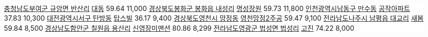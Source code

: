   <tr>
    <td><a href="/apt/충청남도부여군규암면 반산리">충청남도부여군 규암면 반산리</a></td>
    <td style="font-weight: bold;"><a href="/apt/충청남도부여군규암면 반산리대동">대동</a></td>
    <td>59.64</td>
    <td>11,000</td>
  </tr>

  <tr>
    <td><a href="/apt/경상북도봉화군봉화읍 내성리">경상북도봉화군 봉화읍 내성리</a></td>
    <td style="font-weight: bold;"><a href="/apt/경상북도봉화군봉화읍 내성리명성장원">명성장원</a></td>
    <td>59.73</td>
    <td>11,800</td>
  </tr>

  <tr>
    <td><a href="/apt/인천광역시남동구만수동">인천광역시남동구 만수동</a></td>
    <td style="font-weight: bold;"><a href="/apt/인천광역시남동구만수동공작아파트">공작아파트</a></td>
    <td>37.83</td>
    <td>10,300</td>
  </tr>

  <tr>
    <td><a href="/apt/대전광역시서구탄방동">대전광역시서구 탄방동</a></td>
    <td style="font-weight: bold;"><a href="/apt/대전광역시서구탄방동탑스빌">탑스빌</a></td>
    <td>36.17</td>
    <td>9,400</td>
  </tr>

  <tr>
    <td><a href="/apt/경상북도영천시망정동">경상북도영천시 망정동</a></td>
    <td style="font-weight: bold;"><a href="/apt/경상북도영천시망정동영천망정2주공">영천망정2주공</a></td>
    <td>59.47</td>
    <td>9,100</td>
  </tr>

  <tr>
    <td><a href="/apt/전라남도나주시남평읍 대교리">전라남도나주시 남평읍 대교리</a></td>
    <td style="font-weight: bold;"><a href="/apt/전라남도나주시남평읍 대교리새봄">새봄</a></td>
    <td>59.84</td>
    <td>8,500</td>
  </tr>

  <tr>
    <td><a href="/apt/경상남도함안군칠원읍 용산리">경상남도함안군 칠원읍 용산리</a></td>
    <td style="font-weight: bold;"><a href="/apt/경상남도함안군칠원읍 용산리신영장미맨션">신영장미맨션</a></td>
    <td>80.86</td>
    <td>8,299</td>
  </tr>

  <tr>
    <td><a href="/apt/전라남도영광군법성면 법성리">전라남도영광군 법성면 법성리</a></td>
    <td style="font-weight: bold;"><a href="/apt/전라남도영광군법성면 법성리고진">고진</a></td>
    <td>74.22</td>
    <td>8,000</td>
  </tr>
